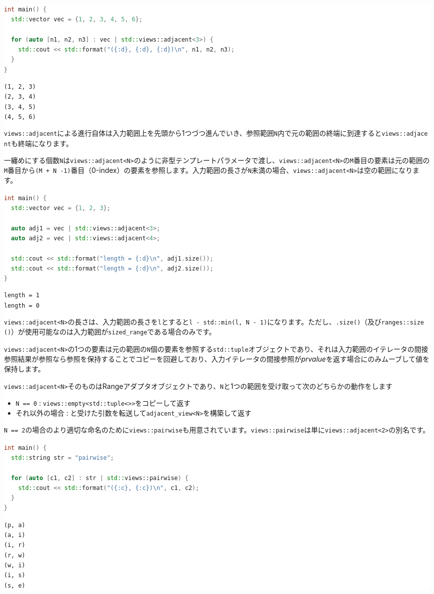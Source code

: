 ```cpp
int main() {
  std::vector vec = {1, 2, 3, 4, 5, 6};

  for (auto [n1, n2, n3] : vec | std::views::adjacent<3>) {
    std::cout << std::format("({:d}, {:d}, {:d})\n", n1, n2, n3);
  }
}
```
```{style=planetext}
(1, 2, 3)
(2, 3, 4)
(3, 4, 5)
(4, 5, 6)
```

`views::adjacent`による進行自体は入力範囲上を先頭から1つづつ進んでいき、参照範囲`N`内で元の範囲の終端に到達すると`views::adjacent`も終端になります。

一纏めにする個数`N`は`views::adjacent<N>`のように非型テンプレートパラメータで渡し、`views::adjacent<N>`の`M`番目の要素は元の範囲の`M`番目から`(M + N -1)`番目（0-index）の要素を参照します。入力範囲の長さが`N`未満の場合、`views::adjacent<N>`は空の範囲になります。

```cpp
int main() {
  std::vector vec = {1, 2, 3};

  auto adj1 = vec | std::views::adjacent<3>;
  auto adj2 = vec | std::views::adjacent<4>;

  std::cout << std::format("length = {:d}\n", adj1.size());
  std::cout << std::format("length = {:d}\n", adj2.size());
}
```
```{style=planetext}
length = 1
length = 0
```

`views::adjacent<N>`の長さは、入力範囲の長さを`l`とすると`l - std::min(l, N - 1)`になります。ただし、`.size()`（及び`ranges::size()`）が使用可能なのは入力範囲が`sized_range`である場合のみです。

`views::adjacent<N>`の1つの要素は元の範囲の`N`個の要素を参照する`std::tuple`オブジェクトであり、それは入力範囲のイテレータの間接参照結果が参照なら参照を保持することでコピーを回避しており、入力イテレータの間接参照が*prvalue*を返す場合にのみムーブして値を保持します。

`views::adjacent<N>`そのものはRangeアダプタオブジェクトであり、`N`と1つの範囲を受け取って次のどちらかの動作をします

- `N == 0` : `views​::​empty<std::tuple<>>`をコピーして返す
- それ以外の場合 : と受けた引数を転送して`adjacent_view<N>`を構築して返す

`N == 2`の場合のより適切な命名のために`views::pairwise`も用意されています。`views::pairwise`は単に`views::adjacent<2>`の別名です。

```cpp
int main() {
  std::string str = "pairwise";

  for (auto [c1, c2] : str | std::views::pairwise) {
    std::cout << std::format("({:c}, {:c})\n", c1, c2);
  }
}
```
```{style=planetext}
(p, a)
(a, i)
(i, r)
(r, w)
(w, i)
(i, s)
(s, e)
```
